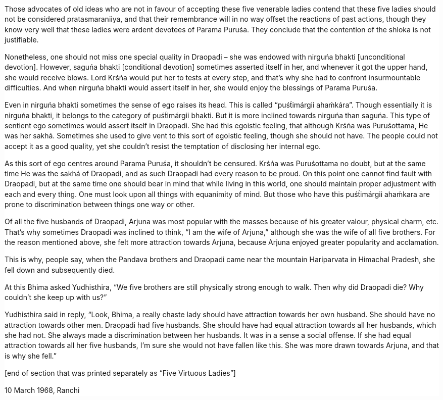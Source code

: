 Those advocates of old ideas who are not in favour of accepting these five venerable ladies contend that these five ladies should not be considered pratasmaraniiya, and that their remembrance will in no way offset the reactions of past actions, though they know very well that these ladies were ardent devotees of Parama Puruśa. They conclude that the contention of the shloka is not justifiable.

Nonetheless, one should not miss one special quality in Draopadi – she was endowed with nirguńa bhakti [unconditional devotion]. However, saguńa bhakti [conditional devotion] sometimes asserted itself in her, and whenever it got the upper hand, she would receive blows. Lord Krśńa would put her to tests at every step, and that’s why she had to confront insurmountable difficulties. And when nirguńa bhakti would assert itself in her, she would enjoy the blessings of Parama Puruśa.

Even in nirguńa bhakti sometimes the sense of ego raises its head. This is called “puśt́imárgii ahaḿkára”. Though essentially it is nirguńa bhakti, it belongs to the category of puśt́imárgii bhakti. But it is more inclined towards nirguńa than saguńa. This type of sentient ego sometimes would assert itself in Draopadi. She had this egoistic feeling, that although Krśńa was Puruśottama, He was her sakhá. Sometimes she used to give vent to this sort of egoistic feeling, though she should not have. The people could not accept it as a good quality, yet she couldn’t resist the temptation of disclosing her internal ego.

As this sort of ego centres around Parama Puruśa, it shouldn’t be censured. Krśńa was Puruśottama no doubt, but at the same time He was the sakhá of Draopadi, and as such Draopadi had every reason to be proud. On this point one cannot find fault with Draopadi, but at the same time one should bear in mind that while living in this world, one should maintain proper adjustment with each and every thing. One must look upon all things with equanimity of mind. But those who have this puśt́imárgii ahaḿkara are prone to discrimination between things one way or other.

Of all the five husbands of Draopadi, Arjuna was most popular with the masses because of his greater valour, physical charm, etc. That’s why sometimes Draopadi was inclined to think, “I am the wife of Arjuna,” although she was the wife of all five brothers. For the reason mentioned above, she felt more attraction towards Arjuna, because Arjuna enjoyed greater popularity and acclamation.

This is why, people say, when the Pandava brothers and Draopadi came near the mountain Hariparvata in Himachal Pradesh, she fell down and subsequently died.

At this Bhima asked Yudhisthira, “We five brothers are still physically strong enough to walk. Then why did Draopadi die? Why couldn’t she keep up with us?”

Yudhisthira said in reply, “Look, Bhima, a really chaste lady should have attraction towards her own husband. She should have no attraction towards other men. Draopadi had five husbands. She should have had equal attraction towards all her husbands, which she had not. She always made a discrimination between her husbands. It was in a sense a social offense. If she had equal attraction towards all her five husbands, I’m sure she would not have fallen like this. She was more drawn towards Arjuna, and that is why she fell.”

[end of section that was printed separately as “Five Virtuous Ladies”]

10 March 1968, Ranchi